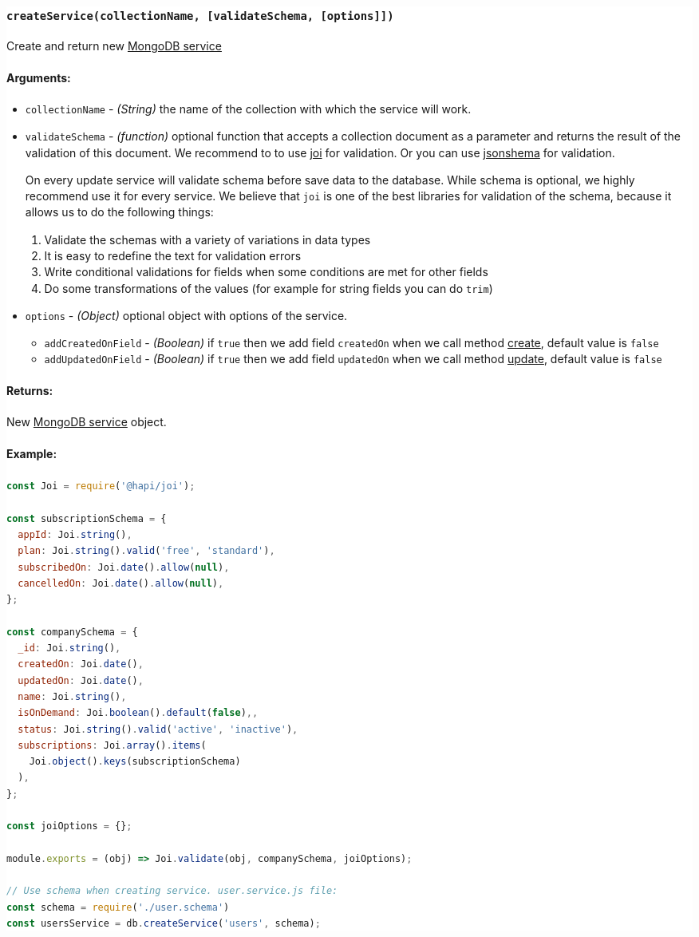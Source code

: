 ### `createService(collectionName, [validateSchema, [options]])`

Create and return new [MongoDB service](#mongo-service)

#### Arguments:
- `collectionName` - *(String)* the name of the collection with which the service will work.
- `validateSchema` - *(function)* optional function that accepts a collection document as a parameter and returns the result of the validation of this document. We recommend to to use [joi](https://github.com/hapijs/joi) for validation. Or you can use [jsonshema](https://github.com/tdegrunt/jsonschema) for validation.

  On every update service will validate schema before save data to the database. While schema is optional, we highly recommend use it for every service.
  We believe that `joi` is one of the best libraries for validation of the schema, because it allows us to do the following things:
  1) Validate the schemas with a variety of variations in data types
  2) It is easy to redefine the text for validation errors
  3) Write conditional validations for fields when some conditions are met for other fields
  4) Do some transformations of the values (for example for string fields you can do `trim`)

- `options` - *(Object)* optional object with options of the service.
  - `addCreatedOnField` - *(Boolean)* if `true` then we add field `createdOn` when we call method [create](#createobjects), default value is `false`
  - `addUpdatedOnField` - *(Boolean)* if `true` then we add field `updatedOn` when we call method [update](#updatequery-updatefn), default value is `false`

#### Returns:
New [MongoDB service](#mongo-service) object.

#### Example:
```javascript
const Joi = require('@hapi/joi');

const subscriptionSchema = {
  appId: Joi.string(),
  plan: Joi.string().valid('free', 'standard'),
  subscribedOn: Joi.date().allow(null),
  cancelledOn: Joi.date().allow(null),
};

const companySchema = {
  _id: Joi.string(),
  createdOn: Joi.date(),
  updatedOn: Joi.date(),
  name: Joi.string(),
  isOnDemand: Joi.boolean().default(false),,
  status: Joi.string().valid('active', 'inactive'),
  subscriptions: Joi.array().items(
    Joi.object().keys(subscriptionSchema)
  ),
};

const joiOptions = {};

module.exports = (obj) => Joi.validate(obj, companySchema, joiOptions);

// Use schema when creating service. user.service.js file:
const schema = require('./user.schema')
const usersService = db.createService('users', schema);
```
